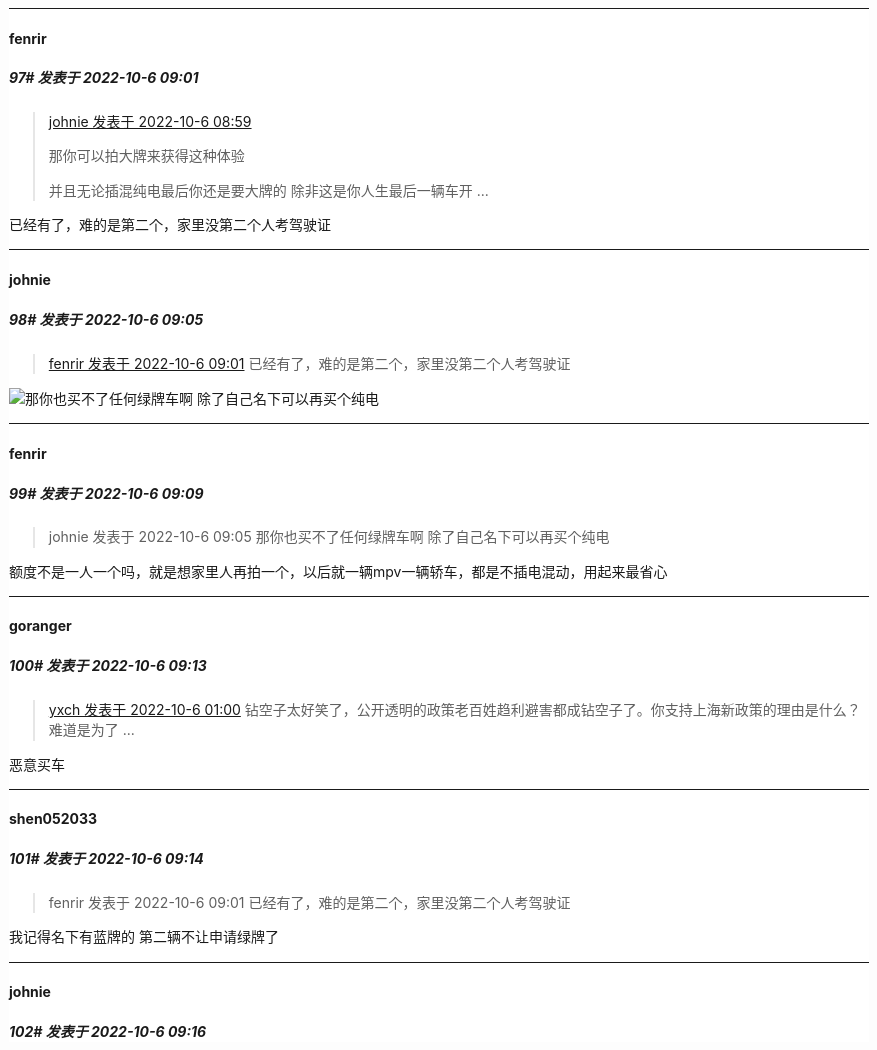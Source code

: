 *****

####  fenrir  
##### 97#       发表于 2022-10-6 09:01

<blockquote><a href="httphttps://bbs.saraba1st.com/2b/forum.php?mod=redirect&amp;goto=findpost&amp;pid=57777699&amp;ptid=2098160" target="_blank">johnie 发表于 2022-10-6 08:59</a>

那你可以拍大牌来获得这种体验

并且无论插混纯电最后你还是要大牌的 除非这是你人生最后一辆车开 ...</blockquote>
已经有了，难的是第二个，家里没第二个人考驾驶证

*****

####  johnie  
##### 98#       发表于 2022-10-6 09:05

<blockquote><a href="httphttps://bbs.saraba1st.com/2b/forum.php?mod=redirect&amp;goto=findpost&amp;pid=57777708&amp;ptid=2098160" target="_blank">fenrir 发表于 2022-10-6 09:01</a>
已经有了，难的是第二个，家里没第二个人考驾驶证</blockquote>
<img src="https://static.saraba1st.com/image/smiley/face2017/067.png" referrerpolicy="no-referrer">那你也买不了任何绿牌车啊 除了自己名下可以再买个纯电

*****

####  fenrir  
##### 99#       发表于 2022-10-6 09:09

<blockquote>johnie 发表于 2022-10-6 09:05
那你也买不了任何绿牌车啊 除了自己名下可以再买个纯电</blockquote>
额度不是一人一个吗，就是想家里人再拍一个，以后就一辆mpv一辆轿车，都是不插电混动，用起来最省心

*****

####  goranger  
##### 100#       发表于 2022-10-6 09:13

<blockquote><a href="httphttps://bbs.saraba1st.com/2b/forum.php?mod=redirect&amp;goto=findpost&amp;pid=57776280&amp;ptid=2098160" target="_blank">yxch 发表于 2022-10-6 01:00</a>
钻空子太好笑了，公开透明的政策老百姓趋利避害都成钻空子了。你支持上海新政策的理由是什么？难道是为了 ...</blockquote>
恶意买车

*****

####  shen052033  
##### 101#       发表于 2022-10-6 09:14

<blockquote>fenrir 发表于 2022-10-6 09:01
已经有了，难的是第二个，家里没第二个人考驾驶证</blockquote>
我记得名下有蓝牌的 第二辆不让申请绿牌了 

*****

####  johnie  
##### 102#       发表于 2022-10-6 09:16
